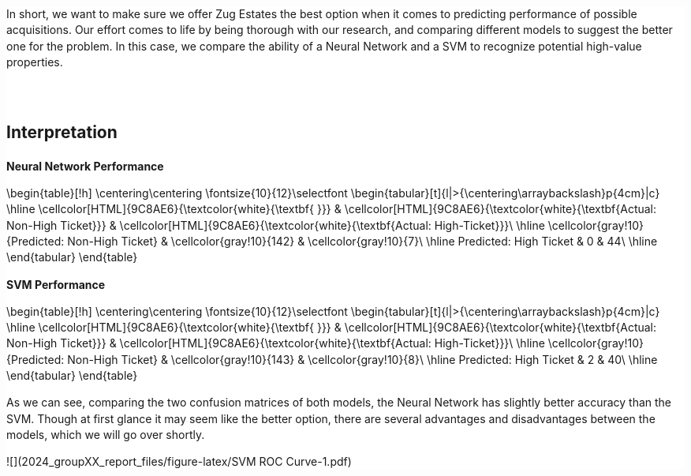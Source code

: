 In short, we want to make sure we offer Zug Estates the best option when it comes to predicting performance of possible acquisitions. Our effort comes to life by being thorough with our research, and comparing different models to suggest the better one for the problem. In this case, we compare the ability of a Neural Network and a SVM to recognize potential high-value properties.


<br>

## Interpretation

**Neural Network Performance**

\begin{table}[!h]
\centering\centering
\fontsize{10}{12}\selectfont
\begin{tabular}[t]{l|>{\centering\arraybackslash}p{4cm}|c}
\hline
\cellcolor[HTML]{9C8AE6}{\textcolor{white}{\textbf{ }}} & \cellcolor[HTML]{9C8AE6}{\textcolor{white}{\textbf{Actual: Non-High Ticket}}} & \cellcolor[HTML]{9C8AE6}{\textcolor{white}{\textbf{Actual: High-Ticket}}}\\
\hline
\cellcolor{gray!10}{Predicted: Non-High Ticket} & \cellcolor{gray!10}{142} & \cellcolor{gray!10}{7}\\
\hline
Predicted: High Ticket & 0 & 44\\
\hline
\end{tabular}
\end{table}



**SVM Performance**

\begin{table}[!h]
\centering\centering
\fontsize{10}{12}\selectfont
\begin{tabular}[t]{l|>{\centering\arraybackslash}p{4cm}|c}
\hline
\cellcolor[HTML]{9C8AE6}{\textcolor{white}{\textbf{ }}} & \cellcolor[HTML]{9C8AE6}{\textcolor{white}{\textbf{Actual: Non-High Ticket}}} & \cellcolor[HTML]{9C8AE6}{\textcolor{white}{\textbf{Actual: High-Ticket}}}\\
\hline
\cellcolor{gray!10}{Predicted: Non-High Ticket} & \cellcolor{gray!10}{143} & \cellcolor{gray!10}{8}\\
\hline
Predicted: High Ticket & 2 & 40\\
\hline
\end{tabular}
\end{table}

As we can see, comparing the two confusion matrices of both models, the Neural Network has  slightly better accuracy than the SVM. Though at first glance it may seem like the better option, there are several advantages and disadvantages between the models, which we will go over shortly.

![](2024_groupXX_report_files/figure-latex/SVM ROC Curve-1.pdf) 
